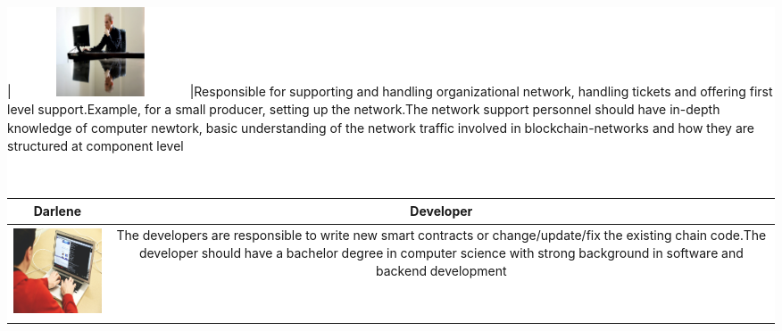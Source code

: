 |<img src="https://github.com/NutriSafe-DLT/nutrisafe/blob/documentation-cleanup-and-update/assets/images/personas/Network%20Support%20.png" alt="Network_support" title="Network_support" width="200" height="100"/>|Responsible for supporting and handling organizational network, handling tickets and offering first level support.Example, for a small producer, setting up the network.The network support personnel should have in-depth knowledge of computer newtork, basic understanding of the network traffic involved in blockchain-networks and how they are structured at component level

 &nbsp;
 &nbsp;

|Darlene|Developer|
|:--------:|:---------:|
|<img src="https://github.com/NutriSafe-DLT/nutrisafe/blob/documentation-cleanup-and-update/assets/images/personas/Developer%20.png" alt="Developer" title="Developer" width="200" height="100"/>|The developers are responsible to write new smart contracts or change/update/fix the existing chain code.The developer should have a bachelor degree in computer science with strong background in software and backend development
